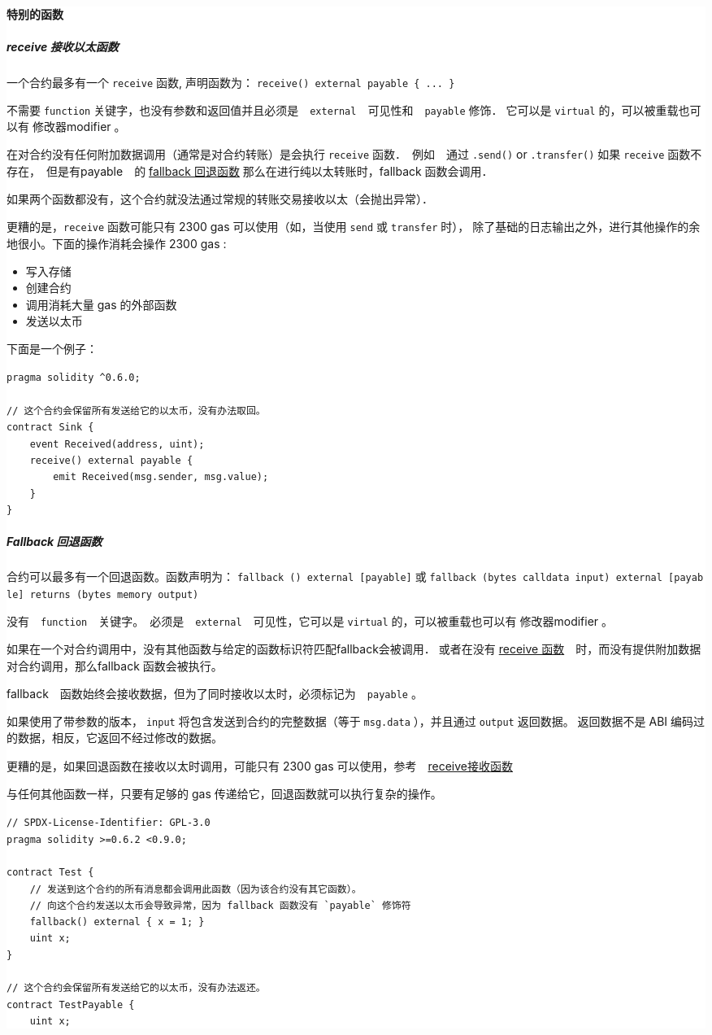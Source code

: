 #### 特别的函数

##### receive 接收以太函数

一个合约最多有一个 `receive` 函数, 声明函数为： `receive() external payable { ... }`

不需要 `function` 关键字，也没有参数和返回值并且必须是　`external`　可见性和　`payable` 修饰． 它可以是 `virtual` 的，可以被重载也可以有 修改器modifier 。

在对合约没有任何附加数据调用（通常是对合约转账）是会执行 `receive` 函数．　例如　通过 `.send()` or `.transfer()` 如果 `receive` 函数不存在，　但是有payable　的 [fallback 回退函数](https://learnblockchain.cn/docs/solidity/contracts.html#fallback-function) 那么在进行纯以太转账时，fallback 函数会调用．

如果两个函数都没有，这个合约就没法通过常规的转账交易接收以太（会抛出异常）．

更糟的是，`receive` 函数可能只有 2300 gas 可以使用（如，当使用 `send` 或 `transfer` 时）， 除了基础的日志输出之外，进行其他操作的余地很小。下面的操作消耗会操作 2300 gas :

- 写入存储
- 创建合约
- 调用消耗大量 gas 的外部函数
- 发送以太币

下面是一个例子：

```
pragma solidity ^0.6.0;

// 这个合约会保留所有发送给它的以太币，没有办法取回。
contract Sink {
    event Received(address, uint);
    receive() external payable {
        emit Received(msg.sender, msg.value);
    }
}
```

##### Fallback 回退函数

合约可以最多有一个回退函数。函数声明为： `fallback () external [payable]` 或 `fallback (bytes calldata input) external [payable] returns (bytes memory output)`

没有　`function`　关键字。　必须是　`external`　可见性，它可以是 `virtual` 的，可以被重载也可以有 修改器modifier 。

如果在一个对合约调用中，没有其他函数与给定的函数标识符匹配fallback会被调用． 或者在没有 [receive 函数](https://learnblockchain.cn/docs/solidity/contracts.html#receive-ether-function)　时，而没有提供附加数据对合约调用，那么fallback 函数会被执行。

fallback　函数始终会接收数据，但为了同时接收以太时，必须标记为　`payable` 。

如果使用了带参数的版本， `input` 将包含发送到合约的完整数据（等于 `msg.data` ），并且通过 `output` 返回数据。 返回数据不是 ABI 编码过的数据，相反，它返回不经过修改的数据。

更糟的是，如果回退函数在接收以太时调用，可能只有 2300 gas 可以使用，参考　[receive接收函数](https://learnblockchain.cn/docs/solidity/contracts.html#receive-ether-function)

与任何其他函数一样，只要有足够的 gas 传递给它，回退函数就可以执行复杂的操作。

```
// SPDX-License-Identifier: GPL-3.0
pragma solidity >=0.6.2 <0.9.0;

contract Test {
    // 发送到这个合约的所有消息都会调用此函数（因为该合约没有其它函数）。
    // 向这个合约发送以太币会导致异常，因为 fallback 函数没有 `payable` 修饰符
    fallback() external { x = 1; }
    uint x;
}

// 这个合约会保留所有发送给它的以太币，没有办法返还。
contract TestPayable {
    uint x;
```